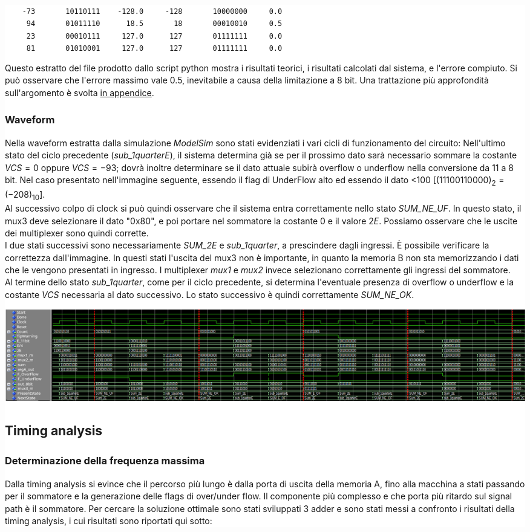 ```
    -73       10110111    -128.0     -128       10000000     0.0
     94       01011110      18.5       18       00010010     0.5
     23       00010111     127.0      127       01111111     0.0
     81       01010001     127.0      127       01111111     0.0
```

Questo estratto del file prodotto dallo script python mostra i risultati teorici, i risultati calcolati dal sistema, e l'errore compiuto. Si può osservare che l'errore massimo vale $0.5$, inevitabile a causa della limitazione a 8 bit. Una trattazione più approfondità sull'argomento è svolta [in appendice](#appendice-a---considerazioni-sulla-scelta-del-parallelismo-e-approssimazione).

### Waveform

Nella waveform estratta dalla simulazione *ModelSim* sono stati evidenziati i vari cicli di funzionamento del circuito:
Nell'ultimo stato del ciclo precedente (*sub_1quarterE*), il sistema determina già se per il prossimo dato sarà necessario sommare la costante $VCS=0$ oppure $VCS=-93$; dovrà inoltre determinare se il dato attuale subirà overflow o underflow nella conversione da 11 a 8 bit. Nel caso presentato nell'immagine seguente, essendo il flag di UnderFlow alto ed essendo il dato <100 $[(11100110000)_2 = (-208)_{10}]$.  
Al successivo colpo di clock si può quindi osservare che il sistema entra correttamente nello stato *SUM_NE_UF*. In questo stato, il mux3 deve selezionare il dato "0x80", e poi portare nel sommatore la costante $0$ e il valore $2E$. Possiamo osservare che le uscite dei multiplexer sono quindi corrette.  
I due stati successivi sono necessariamente *SUM_2E* e *sub_1quarter*, a prescindere dagli ingressi. È possibile verificare la correttezza dall'immagine. In questi stati l'uscita del mux3 non è importante, in quanto la memoria B non sta memorizzando i dati che le vengono presentati in ingresso. I multiplexer *mux1* e *mux2* invece selezionano correttamente gli ingressi del sommatore.  
Al termine dello stato *sub_1quarter*, come per il ciclo precedente, si determina l'eventuale presenza di overflow o underflow e la costante $VCS$ necessaria al dato successivo. Lo stato successivo è quindi correttamente *SUM_NE_OK*.

![waveform](img/waveform.png)

## Timing analysis

### Determinazione della frequenza massima

Dalla timing analysis si evince che il percorso più lungo è dalla porta di uscita della memoria A, fino alla macchina a stati passando per il sommatore e la generazione delle flags di over/under flow. Il componente più complesso e che porta più ritardo sul signal path è il sommatore. Per cercare la soluzione ottimale sono stati sviluppati 3 adder e sono stati messi a confronto i risultati della timing analysis, i cui risultati sono riportati qui sotto:
